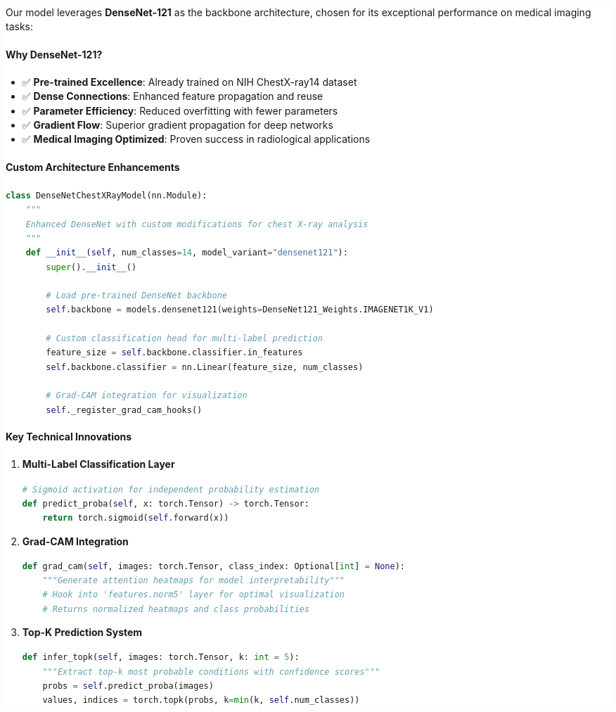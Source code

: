 Our model leverages **DenseNet-121** as the backbone architecture, chosen for its exceptional performance on medical imaging tasks:

#### **Why DenseNet-121?**
- ✅ **Pre-trained Excellence**: Already trained on NIH ChestX-ray14 dataset
- ✅ **Dense Connections**: Enhanced feature propagation and reuse
- ✅ **Parameter Efficiency**: Reduced overfitting with fewer parameters
- ✅ **Gradient Flow**: Superior gradient propagation for deep networks
- ✅ **Medical Imaging Optimized**: Proven success in radiological applications

#### **Custom Architecture Enhancements**

```python
class DenseNetChestXRayModel(nn.Module):
    """
    Enhanced DenseNet with custom modifications for chest X-ray analysis
    """
    def __init__(self, num_classes=14, model_variant="densenet121"):
        super().__init__()
        
        # Load pre-trained DenseNet backbone
        self.backbone = models.densenet121(weights=DenseNet121_Weights.IMAGENET1K_V1)
        
        # Custom classification head for multi-label prediction
        feature_size = self.backbone.classifier.in_features
        self.backbone.classifier = nn.Linear(feature_size, num_classes)
        
        # Grad-CAM integration for visualization
        self._register_grad_cam_hooks()
```

#### **Key Technical Innovations**

1. **Multi-Label Classification Layer**
   ```python
   # Sigmoid activation for independent probability estimation
   def predict_proba(self, x: torch.Tensor) -> torch.Tensor:
       return torch.sigmoid(self.forward(x))
   ```

2. **Grad-CAM Integration**
   ```python
   def grad_cam(self, images: torch.Tensor, class_index: Optional[int] = None):
       """Generate attention heatmaps for model interpretability"""
       # Hook into 'features.norm5' layer for optimal visualization
       # Returns normalized heatmaps and class probabilities
   ```

3. **Top-K Prediction System**
   ```python
   def infer_topk(self, images: torch.Tensor, k: int = 5):
       """Extract top-k most probable conditions with confidence scores"""
       probs = self.predict_proba(images)
       values, indices = torch.topk(probs, k=min(k, self.num_classes))
   ```
